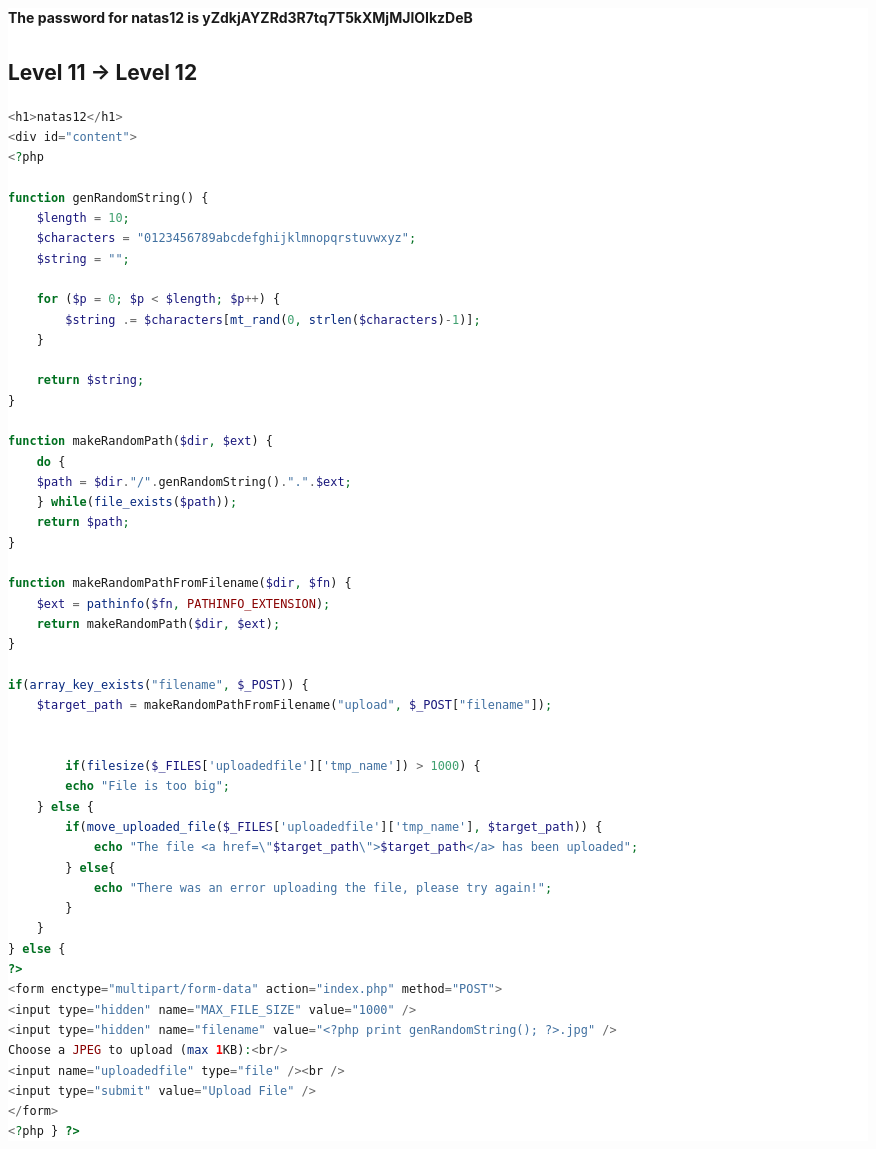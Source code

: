 **The password for natas12 is yZdkjAYZRd3R7tq7T5kXMjMJlOIkzDeB**

## Level 11 → Level 12

``` php
<h1>natas12</h1>
<div id="content">
<?php

function genRandomString() {
    $length = 10;
    $characters = "0123456789abcdefghijklmnopqrstuvwxyz";
    $string = "";

    for ($p = 0; $p < $length; $p++) {
        $string .= $characters[mt_rand(0, strlen($characters)-1)];
    }

    return $string;
}

function makeRandomPath($dir, $ext) {
    do {
    $path = $dir."/".genRandomString().".".$ext;
    } while(file_exists($path));
    return $path;
}

function makeRandomPathFromFilename($dir, $fn) {
    $ext = pathinfo($fn, PATHINFO_EXTENSION);
    return makeRandomPath($dir, $ext);
}

if(array_key_exists("filename", $_POST)) {
    $target_path = makeRandomPathFromFilename("upload", $_POST["filename"]);


        if(filesize($_FILES['uploadedfile']['tmp_name']) > 1000) {
        echo "File is too big";
    } else {
        if(move_uploaded_file($_FILES['uploadedfile']['tmp_name'], $target_path)) {
            echo "The file <a href=\"$target_path\">$target_path</a> has been uploaded";
        } else{
            echo "There was an error uploading the file, please try again!";
        }
    }
} else {
?>
<form enctype="multipart/form-data" action="index.php" method="POST">
<input type="hidden" name="MAX_FILE_SIZE" value="1000" />
<input type="hidden" name="filename" value="<?php print genRandomString(); ?>.jpg" />
Choose a JPEG to upload (max 1KB):<br/>
<input name="uploadedfile" type="file" /><br />
<input type="submit" value="Upload File" />
</form>
<?php } ?>
```
